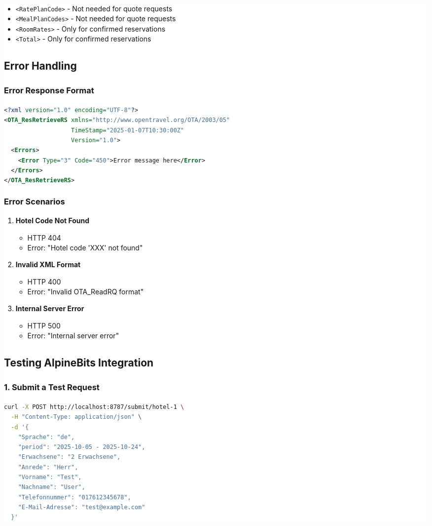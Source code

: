 - `<RatePlanCode>` - Not needed for quote requests
- `<MealPlanCodes>` - Not needed for quote requests
- `<RoomRates>` - Only for confirmed reservations
- `<Total>` - Only for confirmed reservations

## Error Handling

### Error Response Format

```xml
<?xml version="1.0" encoding="UTF-8"?>
<OTA_ResRetrieveRS xmlns="http://www.opentravel.org/OTA/2003/05"
                   TimeStamp="2025-01-07T10:30:00Z"
                   Version="1.0">
  <Errors>
    <Error Type="3" Code="450">Error message here</Error>
  </Errors>
</OTA_ResRetrieveRS>
```

### Error Scenarios

1. **Hotel Code Not Found**
   - HTTP 404
   - Error: "Hotel code 'XXX' not found"

2. **Invalid XML Format**
   - HTTP 400
   - Error: "Invalid OTA_ReadRQ format"

3. **Internal Server Error**
   - HTTP 500
   - Error: "Internal server error"

## Testing AlpineBits Integration

### 1. Submit a Test Request

```bash
curl -X POST http://localhost:8787/submit/hotel-1 \
  -H "Content-Type: application/json" \
  -d '{
    "Sprache": "de",
    "period": "2025-10-05 - 2025-10-24",
    "Erwachsene": "2 Erwachsene",
    "Anrede": "Herr",
    "Vorname": "Test",
    "Nachname": "User",
    "Telefonnummer": "017612345678",
    "E-Mail-Adresse": "test@example.com"
  }'
```
